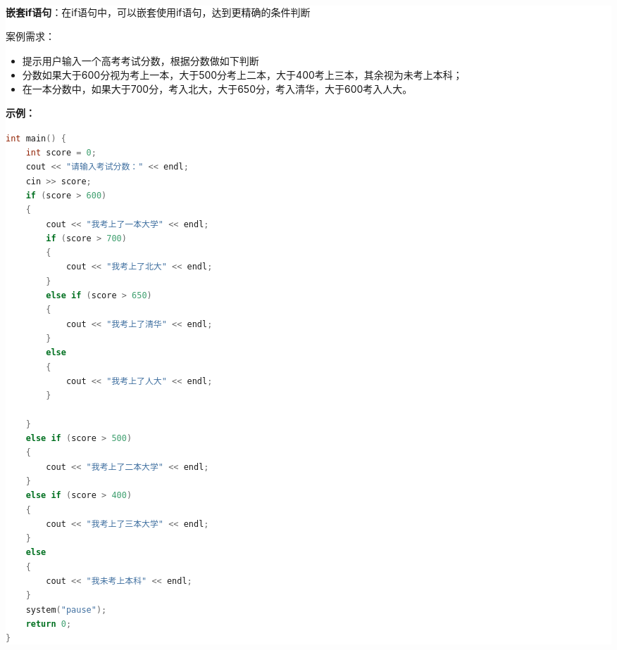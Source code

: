 







**嵌套if语句**：在if语句中，可以嵌套使用if语句，达到更精确的条件判断



案例需求：

* 提示用户输入一个高考考试分数，根据分数做如下判断
* 分数如果大于600分视为考上一本，大于500分考上二本，大于400考上三本，其余视为未考上本科；
* 在一本分数中，如果大于700分，考入北大，大于650分，考入清华，大于600考入人大。



**示例：**

```c++
int main() {
	int score = 0;
	cout << "请输入考试分数：" << endl;
	cin >> score;
	if (score > 600)
	{
		cout << "我考上了一本大学" << endl;
		if (score > 700)
		{
			cout << "我考上了北大" << endl;
		}
		else if (score > 650)
		{
			cout << "我考上了清华" << endl;
		}
		else
		{
			cout << "我考上了人大" << endl;
		}
		
	}
	else if (score > 500)
	{
		cout << "我考上了二本大学" << endl;
	}
	else if (score > 400)
	{
		cout << "我考上了三本大学" << endl;
	}
	else
	{
		cout << "我未考上本科" << endl;
	}
	system("pause");
	return 0;
}
```
